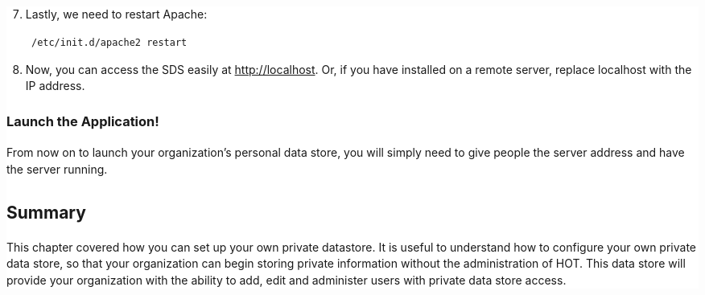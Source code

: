 7. Lastly, we need to restart Apache:

   ```
    /etc/init.d/apache2 restart
   ```

8.  Now, you can access the SDS easily at <http://localhost>. Or, if you
have installed on a remote server, replace localhost with the IP
address.

### Launch the Application!

From now on to launch your organization’s personal data store, you will
simply need to give people the server address and have the server
running. 

Summary
---------------

This chapter covered how you can set up your own private datastore. It
is useful to understand how to configure your own private data store, so
that your organization can begin storing private information without the
administration of HOT. This data store will provide your organization
with the ability to add, edit and administer users with private data
store access. 

 